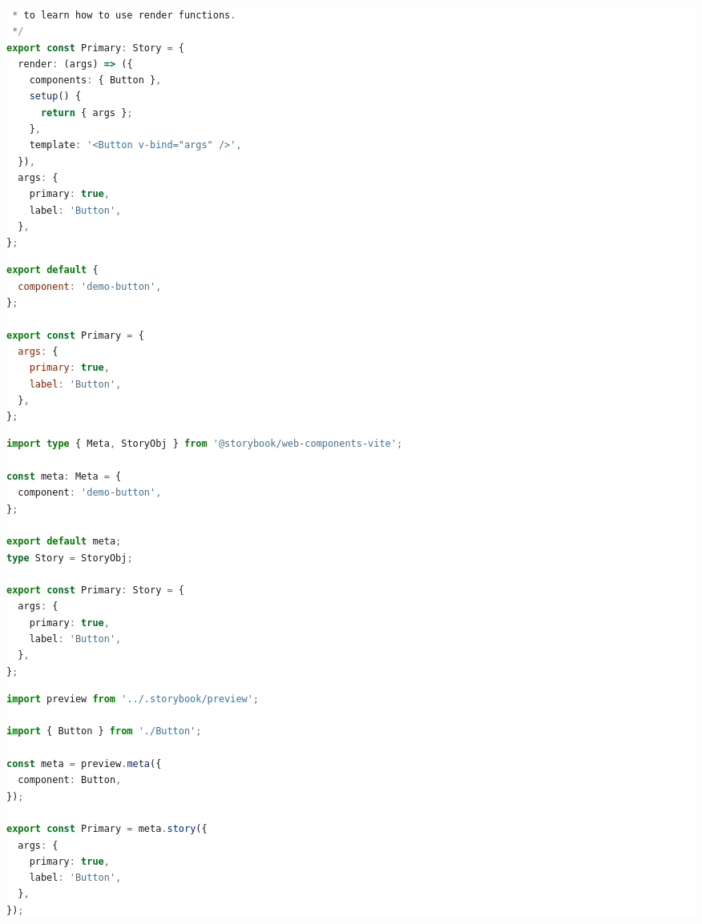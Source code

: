 ```ts filename="Button.stories.ts" renderer="vue" language="ts"
 * to learn how to use render functions.
 */
export const Primary: Story = {
  render: (args) => ({
    components: { Button },
    setup() {
      return { args };
    },
    template: '<Button v-bind="args" />',
  }),
  args: {
    primary: true,
    label: 'Button',
  },
};
```

```js filename="Button.stories.js" renderer="web-components" language="js"
export default {
  component: 'demo-button',
};

export const Primary = {
  args: {
    primary: true,
    label: 'Button',
  },
};
```

```ts filename="Button.stories.ts" renderer="web-components" language="ts"
import type { Meta, StoryObj } from '@storybook/web-components-vite';

const meta: Meta = {
  component: 'demo-button',
};

export default meta;
type Story = StoryObj;

export const Primary: Story = {
  args: {
    primary: true,
    label: 'Button',
  },
};
```

```ts filename="Button.stories.ts|tsx" renderer="react" language="ts" tabTitle="CSF Next 🧪"
import preview from '../.storybook/preview';

import { Button } from './Button';

const meta = preview.meta({
  component: Button,
});

export const Primary = meta.story({
  args: {
    primary: true,
    label: 'Button',
  },
});
```
